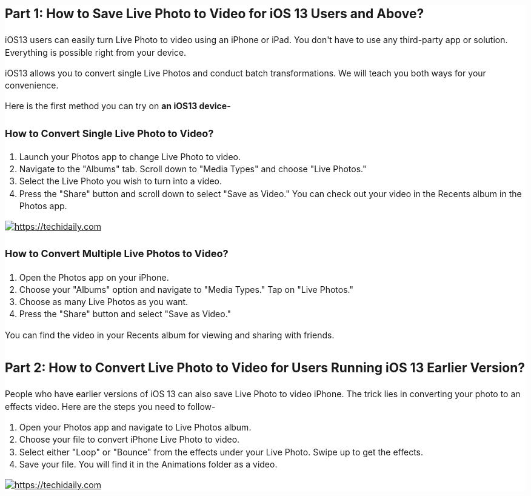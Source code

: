## Part 1: How to Save Live Photo to Video for iOS 13 Users and Above?

iOS13 users can easily turn Live Photo to video using an iPhone or iPad. You don't have to use any third-party app or solution. Everything is possible right from your device.

iOS13 allows you to convert single Live Photos and conduct batch transformations. We will teach you both ways for your convenience.

Here is the first method you can try on **an iOS13 device**\-

### How to Convert Single Live Photo to Video?

1. Launch your Photos app to change Live Photo to video.
2. Navigate to the "Albums" tab. Scroll down to "Media Types" and choose "Live Photos."
3. Select the Live Photo you wish to turn into a video.
4. Press the "Share" button and scroll down to select "Save as Video." You can check out your video in the Recents album in the Photos app.


<a href="https://ephamedtechinc.pxf.io/c/5597632/2137208/26400" target="_top" id="2137208">
  <img src="//a.impactradius-go.com/display-ad/26400-2137208" border="0" alt="https://techidaily.com" width="728" height="90"/>
</a>
<img height="0" width="0" src="https://ephamedtechinc.pxf.io/i/5597632/2137208/26400" style="position:absolute;visibility:hidden;" border="0" />


### How to Convert Multiple Live Photos to Video?

1. Open the Photos app on your iPhone.
2. Choose your "Albums" option and navigate to "Media Types." Tap on "Live Photos."
3. Choose as many Live Photos as you want.
4. Press the "Share" button and select "Save as Video."

You can find the video in your Recents album for viewing and sharing with friends.

## Part 2: How to Convert Live Photo to Video for Users Running iOS 13 Earlier Version?

People who have earlier versions of iOS 13 can also save Live Photo to video iPhone. The trick lies in converting your photo to an effects video. Here are the steps you need to follow-

1. Open your Photos app and navigate to Live Photos album.
2. Choose your file to convert iPhone Live Photo to video.
3. Select either "Loop" or "Bounce" from the effects under your Live Photo. Swipe up to get the effects.
4. Save your file. You will find it in the Animations folder as a video.


<a href="https://appsumo.8odi.net/c/5597632/2105882/7443" target="_top" id="2105882">
  <img src="//a.impactradius-go.com/display-ad/7443-2105882" border="0" alt="https://techidaily.com" width="728" height="90"/>
</a>
<img height="0" width="0" src="https://appsumo.8odi.net/i/5597632/2105882/7443" style="position:absolute;visibility:hidden;" border="0" />
